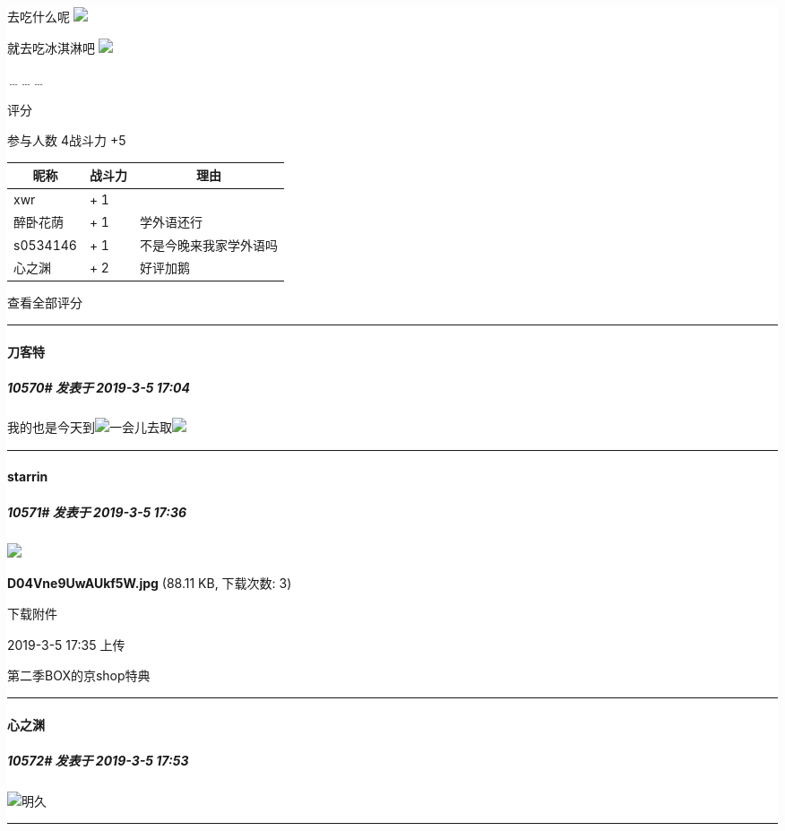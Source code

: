 去吃什么呢
<img src="http://wx4.sinaimg.cn/large/9a5823e8gy1g0s058h6tuj21601k0n8y.jpg" referrerpolicy="no-referrer">

就去吃冰淇淋吧
<img src="http://wx4.sinaimg.cn/large/9a5823e8gy1g0s0595mt7j21601k0aqf.jpg" referrerpolicy="no-referrer">

﹍﹍﹍

评分

 参与人数 4战斗力 +5

|昵称|战斗力|理由|
|----|---|---|
| xwr| + 1||
| 醉卧花荫| + 1|学外语还行|
| s0534146| + 1|不是今晚来我家学外语吗|
| 心之渊| + 2|好评加鹅|

查看全部评分

*****

####  刀客特  
##### 10570#       发表于 2019-3-5 17:04

我的也是今天到<img src="https://static.saraba1st.com/image/smiley/face2017/062.gif" referrerpolicy="no-referrer">一会儿去取<img src="https://static.saraba1st.com/image/smiley/face2017/075.png" referrerpolicy="no-referrer">

*****

####  starrin  
##### 10571#       发表于 2019-3-5 17:36

<img src="https://img.saraba1st.com/forum/201903/05/173520puul9kjuii19khm6.jpg" referrerpolicy="no-referrer">

<strong>D04Vne9UwAUkf5W.jpg</strong> (88.11 KB, 下载次数: 3)

下载附件

2019-3-5 17:35 上传

第二季BOX的京shop特典

*****

####  心之渊  
##### 10572#       发表于 2019-3-5 17:53

<img src="https://static.saraba1st.com/image/smiley/face2017/063.png" referrerpolicy="no-referrer">明久

*****
